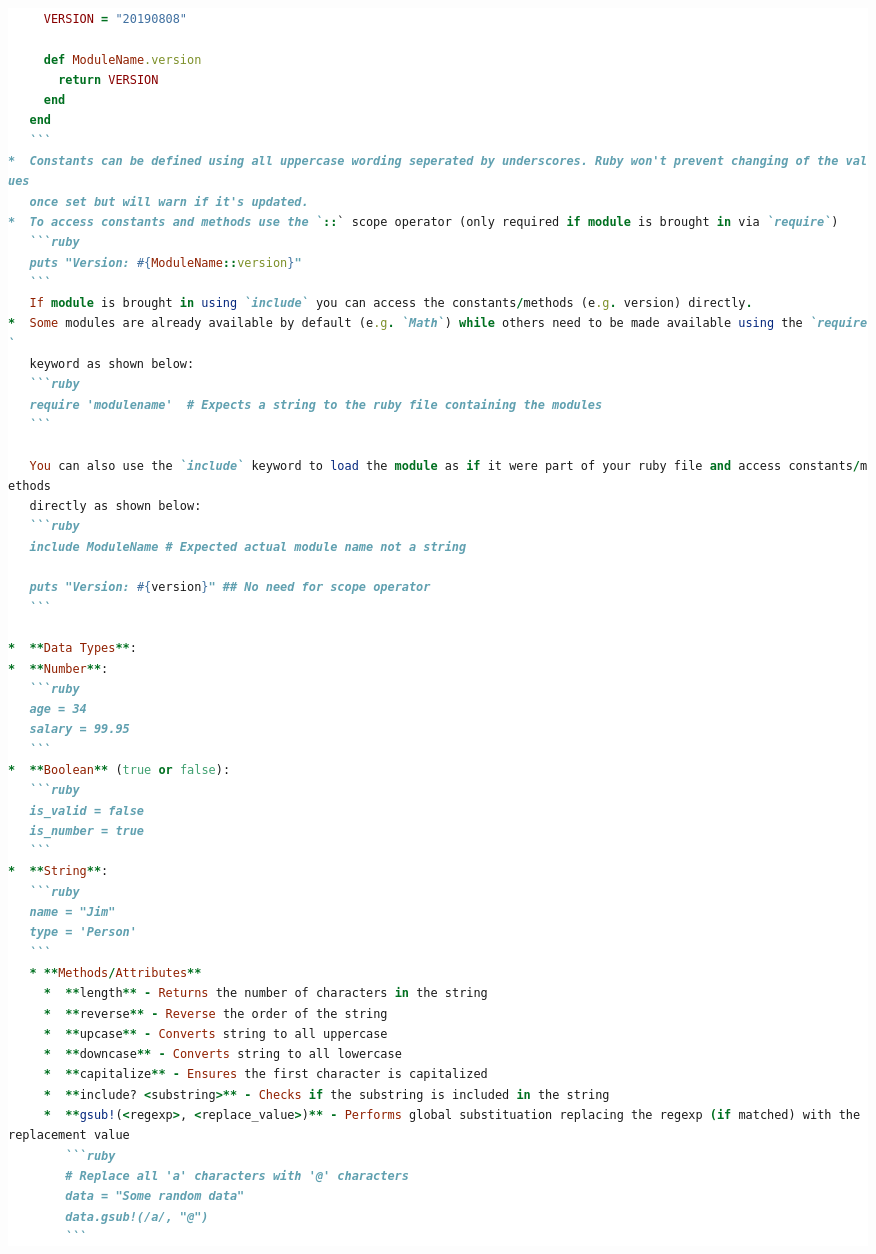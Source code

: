   ```ruby   
        VERSION = "20190808"

        def ModuleName.version
          return VERSION
        end
      end
      ```
   *  Constants can be defined using all uppercase wording seperated by underscores. Ruby won't prevent changing of the values
      once set but will warn if it's updated. 
   *  To access constants and methods use the `::` scope operator (only required if module is brought in via `require`)
      ```ruby
      puts "Version: #{ModuleName::version}"
      ```   
      If module is brought in using `include` you can access the constants/methods (e.g. version) directly.
   *  Some modules are already available by default (e.g. `Math`) while others need to be made available using the `require`
      keyword as shown below:
      ```ruby
      require 'modulename'  # Expects a string to the ruby file containing the modules
      ```

      You can also use the `include` keyword to load the module as if it were part of your ruby file and access constants/methods
      directly as shown below:
      ```ruby
      include ModuleName # Expected actual module name not a string

      puts "Version: #{version}" ## No need for scope operator
      ```

*  **Data Types**:
   *  **Number**:
      ```ruby
      age = 34
      salary = 99.95
      ```
   *  **Boolean** (true or false):
      ```ruby
      is_valid = false
      is_number = true
      ```
   *  **String**:
      ```ruby
      name = "Jim"
      type = 'Person'
      ```
      * **Methods/Attributes**
        *  **length** - Returns the number of characters in the string
        *  **reverse** - Reverse the order of the string
        *  **upcase** - Converts string to all uppercase
        *  **downcase** - Converts string to all lowercase
        *  **capitalize** - Ensures the first character is capitalized
        *  **include? <substring>** - Checks if the substring is included in the string
        *  **gsub!(<regexp>, <replace_value>)** - Performs global substituation replacing the regexp (if matched) with the replacement value
           ```ruby
           # Replace all 'a' characters with '@' characters
           data = "Some random data"           
           data.gsub!(/a/, "@")
           ```
   ```